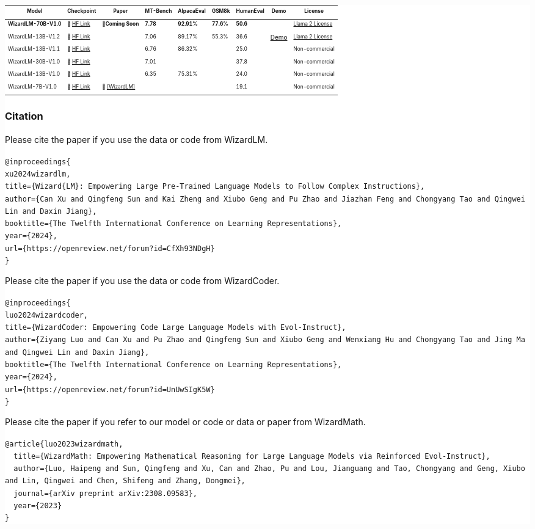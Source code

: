 <font size=0.5>
    
   
| <sup>Model</sup> | <sup>Checkpoint</sup> | <sup>Paper</sup> |<sup>MT-Bench</sup> | <sup>AlpacaEval</sup>  | <sup>GSM8k</sup> | <sup>HumanEval</sup>  | <sup>Demo</sup>  | <sup>License</sup>|
| ----- |------| ---- |------|-------| ----- | ----- | ----- | ----- | 
| <sup>**WizardLM-70B-V1.0**</sup> | <sup>🤗 <a href="https://huggingface.co/WizardLM/WizardLM-70B-V1.0" target="_blank">HF Link</a> </sup>|<sup>📃**Coming Soon**</sup>| <sup>**7.78**</sup> | <sup>**92.91%**</sup>	 |<sup>**77.6%**</sup>	 | <sup>   **50.6**</sup>| |<sup> <a href="https://ai.meta.com/resources/models-and-libraries/llama-downloads/" target="_blank">Llama 2 License </a></sup> |
| <sup>WizardLM-13B-V1.2</sup> | <sup>🤗 <a href="https://huggingface.co/WizardLM/WizardLM-13B-V1.2" target="_blank">HF Link</a> </sup>|  | <sup>7.06</sup> | <sup>89.17%</sup>	 |<sup>55.3%</sup>	 | <sup>36.6   </sup>| [Demo](http://47.103.63.15:50087/) |<sup> <a href="https://ai.meta.com/resources/models-and-libraries/llama-downloads/" target="_blank">Llama 2 License </a></sup> |
| <sup>WizardLM-13B-V1.1</sup> |<sup> 🤗 <a href="https://huggingface.co/WizardLM/WizardLM-13B-V1.1" target="_blank">HF Link</a> </sup> |  | <sup>6.76</sup>  |<sup>86.32%</sup>	 | 	 | <sup>25.0   </sup>|  | <sup>Non-commercial</sup>|
| <sup>WizardLM-30B-V1.0</sup> | <sup>🤗 <a href="https://huggingface.co/WizardLM/WizardLM-30B-V1.0" target="_blank">HF Link</a></sup>  | | <sup>7.01</sup> |                    | |  <sup>37.8  </sup>|  | <sup>Non-commercial</sup> |
| <sup>WizardLM-13B-V1.0</sup> | <sup>🤗 <a href="https://huggingface.co/WizardLM/WizardLM-13B-V1.0" target="_blank">HF Link</a> </sup> |  | <sup>6.35</sup> | <sup>75.31%</sup> |  | <sup> 24.0   </sup> |  | <sup>Non-commercial</sup>|
| <sup>WizardLM-7B-V1.0 </sup>|  <sup>🤗 <a href="https://huggingface.co/WizardLM/WizardLM-7B-V1.0" target="_blank">HF Link</a> </sup> |<sup> 📃 <a href="https://arxiv.org/abs/2304.12244" target="_blank">[WizardLM]</a> </sup>|  |  |  |<sup>19.1 </sup>|  | <sup> Non-commercial</sup>|
</font>

### Citation

Please cite the paper if you use the data or code from WizardLM.

```
@inproceedings{
xu2024wizardlm,
title={Wizard{LM}: Empowering Large Pre-Trained Language Models to Follow Complex Instructions},
author={Can Xu and Qingfeng Sun and Kai Zheng and Xiubo Geng and Pu Zhao and Jiazhan Feng and Chongyang Tao and Qingwei Lin and Daxin Jiang},
booktitle={The Twelfth International Conference on Learning Representations},
year={2024},
url={https://openreview.net/forum?id=CfXh93NDgH}
}
```
Please cite the paper if you use the data or code from WizardCoder.

```
@inproceedings{
luo2024wizardcoder,
title={WizardCoder: Empowering Code Large Language Models with Evol-Instruct},
author={Ziyang Luo and Can Xu and Pu Zhao and Qingfeng Sun and Xiubo Geng and Wenxiang Hu and Chongyang Tao and Jing Ma and Qingwei Lin and Daxin Jiang},
booktitle={The Twelfth International Conference on Learning Representations},
year={2024},
url={https://openreview.net/forum?id=UnUwSIgK5W}
}
```

Please cite the paper if you refer to our model or code or data or paper from WizardMath.

```
@article{luo2023wizardmath,
  title={WizardMath: Empowering Mathematical Reasoning for Large Language Models via Reinforced Evol-Instruct},
  author={Luo, Haipeng and Sun, Qingfeng and Xu, Can and Zhao, Pu and Lou, Jianguang and Tao, Chongyang and Geng, Xiubo and Lin, Qingwei and Chen, Shifeng and Zhang, Dongmei},
  journal={arXiv preprint arXiv:2308.09583},
  year={2023}
}
```
